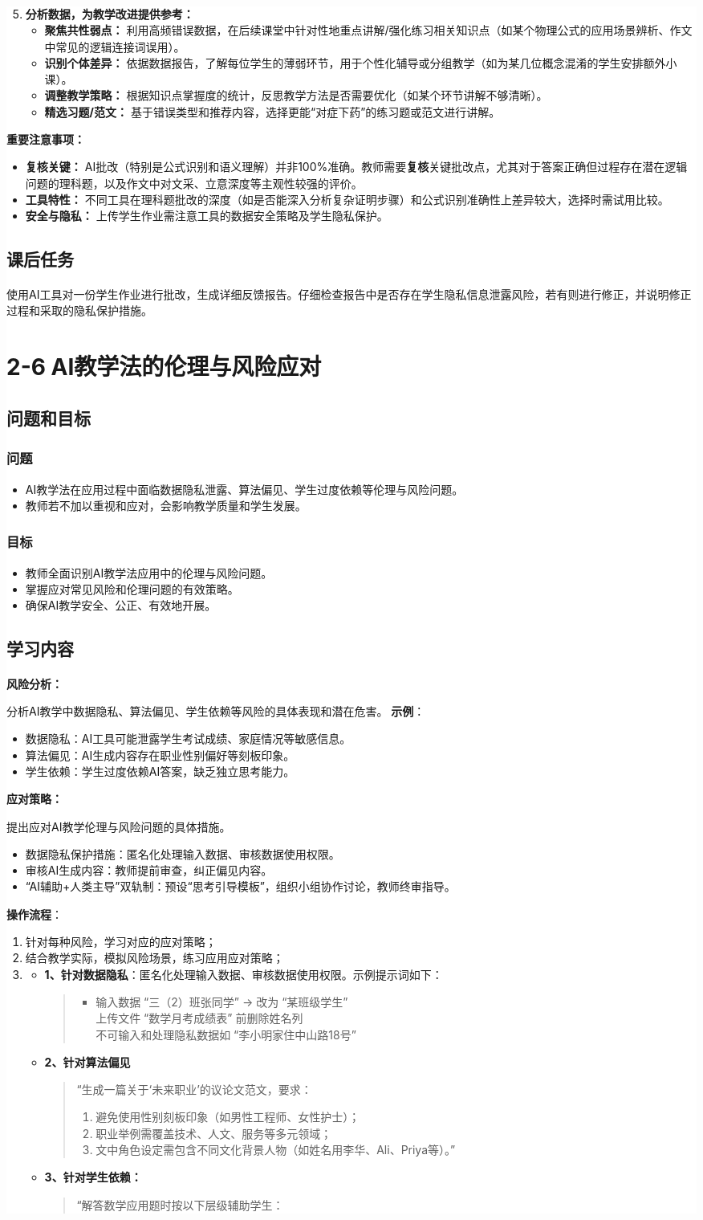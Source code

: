 5.  **分析数据，为教学改进提供参考：**
    *   **聚焦共性弱点：** 利用高频错误数据，在后续课堂中针对性地重点讲解/强化练习相关知识点（如某个物理公式的应用场景辨析、作文中常见的逻辑连接词误用）。
    *   **识别个体差异：** 依据数据报告，了解每位学生的薄弱环节，用于个性化辅导或分组教学（如为某几位概念混淆的学生安排额外小课）。
    *   **调整教学策略：** 根据知识点掌握度的统计，反思教学方法是否需要优化（如某个环节讲解不够清晰）。
    *   **精选习题/范文：** 基于错误类型和推荐内容，选择更能“对症下药”的练习题或范文进行讲解。

**重要注意事项：**

*   **复核关键：** AI批改（特别是公式识别和语义理解）并非100%准确。教师需要**复核**关键批改点，尤其对于答案正确但过程存在潜在逻辑问题的理科题，以及作文中对文采、立意深度等主观性较强的评价。
*   **工具特性：** 不同工具在理科题批改的深度（如是否能深入分析复杂证明步骤）和公式识别准确性上差异较大，选择时需试用比较。
*   **安全与隐私：** 上传学生作业需注意工具的数据安全策略及学生隐私保护。

## 课后任务
使用AI工具对一份学生作业进行批改，生成详细反馈报告。仔细检查报告中是否存在学生隐私信息泄露风险，若有则进行修正，并说明修正过程和采取的隐私保护措施。

# 2-6 AI教学法的伦理与风险应对

## 问题和目标

### 问题

- AI教学法在应用过程中面临数据隐私泄露、算法偏见、学生过度依赖等伦理与风险问题。
- 教师若不加以重视和应对，会影响教学质量和学生发展。

### 目标

- 教师全面识别AI教学法应用中的伦理与风险问题。
- 掌握应对常见风险和伦理问题的有效策略。
- 确保AI教学安全、公正、有效地开展。

## 学习内容

**风险分析：**

分析AI教学中数据隐私、算法偏见、学生依赖等风险的具体表现和潜在危害。
**示例**：  

- 数据隐私：AI工具可能泄露学生考试成绩、家庭情况等敏感信息。
- 算法偏见：AI生成内容存在职业性别偏好等刻板印象。
- 学生依赖：学生过度依赖AI答案，缺乏独立思考能力。

**应对策略：**  

提出应对AI教学伦理与风险问题的具体措施。

- 数据隐私保护措施：匿名化处理输入数据、审核数据使用权限。
- 审核AI生成内容：教师提前审查，纠正偏见内容。
- “AI辅助+人类主导”双轨制：预设“思考引导模板”，组织小组协作讨论，教师终审指导。

**操作流程**：
1. 针对每种风险，学习对应的应对策略；
2. 结合教学实际，模拟风险场景，练习应用应对策略；
3. 
    * **1、针对数据隐私**：匿名化处理输入数据、审核数据使用权限。示例提示词如下：
        > - 输入数据 “三（2）班张同学” → 改为 “某班级学生”  
        > 上传文件 “数学月考成绩表” 前删除姓名列  
        > 不可输入和处理隐私数据如 “李小明家住中山路18号”  
    *   **2、针对算法偏见**  
        > “生成一篇关于‘未来职业’的议论文范文，要求：  
        > 1. 避免使用性别刻板印象（如男性工程师、女性护士）；  
        > 2. 职业举例需覆盖技术、人文、服务等多元领域；  
        > 3. 文中角色设定需包含不同文化背景人物（如姓名用李华、Ali、Priya等）。”  
    *   **3、针对学生依赖：**  
        > “解答数学应用题时按以下层级辅助学生：  